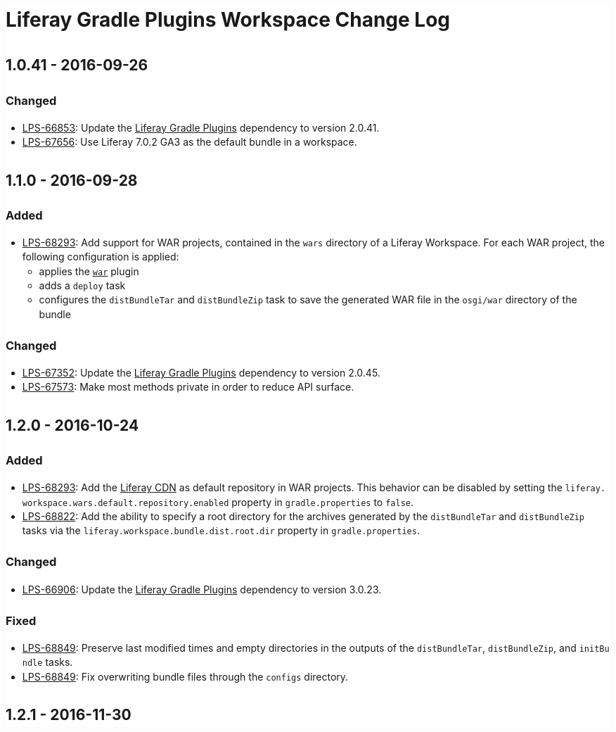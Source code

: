 # Liferay Gradle Plugins Workspace Change Log

## 1.0.41 - 2016-09-26

### Changed
- [LPS-66853]: Update the [Liferay Gradle Plugins] dependency to version 2.0.41.
- [LPS-67656]: Use Liferay 7.0.2 GA3 as the default bundle in a workspace.

## 1.1.0 - 2016-09-28

### Added
- [LPS-68293]: Add support for WAR projects, contained in the `wars` directory
of a Liferay Workspace. For each WAR project, the following configuration is
applied:
	- applies the [`war`](https://docs.gradle.org/current/userguide/war_plugin.html)
	plugin
	- adds a `deploy` task
	- configures the `distBundleTar` and `distBundleZip` task to save the
	generated WAR file in the `osgi/war` directory of the bundle

### Changed
- [LPS-67352]: Update the [Liferay Gradle Plugins] dependency to version 2.0.45.
- [LPS-67573]: Make most methods private in order to reduce API surface.

## 1.2.0 - 2016-10-24

### Added
- [LPS-68293]: Add the [Liferay CDN](https://repository-cdn.liferay.com/nexus/content/groups/public)
as default repository in WAR projects. This behavior can be disabled by setting
the `liferay.workspace.wars.default.repository.enabled` property in
`gradle.properties` to `false`.
- [LPS-68822]: Add the ability to specify a root directory for the archives
generated by the `distBundleTar` and `distBundleZip` tasks via the
`liferay.workspace.bundle.dist.root.dir` property in `gradle.properties`.

### Changed
- [LPS-66906]: Update the [Liferay Gradle Plugins] dependency to version 3.0.23.

### Fixed
- [LPS-68849]: Preserve last modified times and empty directories in the outputs
of the `distBundleTar`, `distBundleZip`, and `initBundle` tasks.
- [LPS-68849]: Fix overwriting bundle files through the `configs` directory.

## 1.2.1 - 2016-11-30


[Gradle Download Task]: https://github.com/michel-kraemer/gradle-download-task/
[Liferay Gradle Plugins]: https://github.com/liferay/liferay-portal/tree/master/modules/sdk/gradle-plugins
[Liferay Gradle Plugins Poshi Runner]: https://github.com/liferay/liferay-portal/tree/master/modules/sdk/gradle-plugins-poshi-runner
[Liferay Gradle Plugins Target Platform]: https://github.com/liferay/liferay-portal/tree/master/modules/sdk/gradle-plugins-target-platform
[Liferay Portal Tools Bundle Support]: https://github.com/liferay/liferay-portal/tree/master/modules/util/portal-tools-bundle-support
[Liferay Portal Tools Theme Builder]: https://github.com/liferay/liferay-portal/tree/master/modules/util/portal-tools-theme-builder
[LPS-66853]: https://issues.liferay.com/browse/LPS-66853
[LPS-66906]: https://issues.liferay.com/browse/LPS-66906
[LPS-67352]: https://issues.liferay.com/browse/LPS-67352
[LPS-67573]: https://issues.liferay.com/browse/LPS-67573
[LPS-67656]: https://issues.liferay.com/browse/LPS-67656
[LPS-68293]: https://issues.liferay.com/browse/LPS-68293
[LPS-68822]: https://issues.liferay.com/browse/LPS-68822
[LPS-68849]: https://issues.liferay.com/browse/LPS-68849
[LPS-69294]: https://issues.liferay.com/browse/LPS-69294
[LPS-69445]: https://issues.liferay.com/browse/LPS-69445
[LPS-69473]: https://issues.liferay.com/browse/LPS-69473
[LPS-69501]: https://issues.liferay.com/browse/LPS-69501
[LPS-70282]: https://issues.liferay.com/browse/LPS-70282
[LPS-70336]: https://issues.liferay.com/browse/LPS-70336
[LPS-70353]: https://issues.liferay.com/browse/LPS-70353
[LPS-70362]: https://issues.liferay.com/browse/LPS-70362
[LPS-70515]: https://issues.liferay.com/browse/LPS-70515
[LPS-70677]: https://issues.liferay.com/browse/LPS-70677
[LPS-71724]: https://issues.liferay.com/browse/LPS-71724
[LPS-72252]: https://issues.liferay.com/browse/LPS-72252
[LPS-72705]: https://issues.liferay.com/browse/LPS-72705
[LPS-73056]: https://issues.liferay.com/browse/LPS-73056
[LPS-73248]: https://issues.liferay.com/browse/LPS-73248
[LPS-73383]: https://issues.liferay.com/browse/LPS-73383
[LPS-73746]: https://issues.liferay.com/browse/LPS-73746
[LPS-73855]: https://issues.liferay.com/browse/LPS-73855
[LPS-73913]: https://issues.liferay.com/browse/LPS-73913
[LPS-73967]: https://issues.liferay.com/browse/LPS-73967
[LPS-74124]: https://issues.liferay.com/browse/LPS-74124
[LPS-74544]: https://issues.liferay.com/browse/LPS-74544
[LPS-74818]: https://issues.liferay.com/browse/LPS-74818
[LPS-75323]: https://issues.liferay.com/browse/LPS-75323
[LPS-75479]: https://issues.liferay.com/browse/LPS-75479
[LPS-76221]: https://issues.liferay.com/browse/LPS-76221
[LPS-76271]: https://issues.liferay.com/browse/LPS-76271
[LPS-77425]: https://issues.liferay.com/browse/LPS-77425
[LPS-77586]: https://issues.liferay.com/browse/LPS-77586
[LPS-77875]: https://issues.liferay.com/browse/LPS-77875
[LPS-78149]: https://issues.liferay.com/browse/LPS-78149
[LPS-78537]: https://issues.liferay.com/browse/LPS-78537
[LPS-78911]: https://issues.liferay.com/browse/LPS-78911
[LPS-79453]: https://issues.liferay.com/browse/LPS-79453
[LPS-80222]: https://issues.liferay.com/browse/LPS-80222
[LPS-80281]: https://issues.liferay.com/browse/LPS-80281
[LPS-80517]: https://issues.liferay.com/browse/LPS-80517
[LPS-80660]: https://issues.liferay.com/browse/LPS-80660
[LPS-80950]: https://issues.liferay.com/browse/LPS-80950
[LPS-82534]: https://issues.liferay.com/browse/LPS-82534